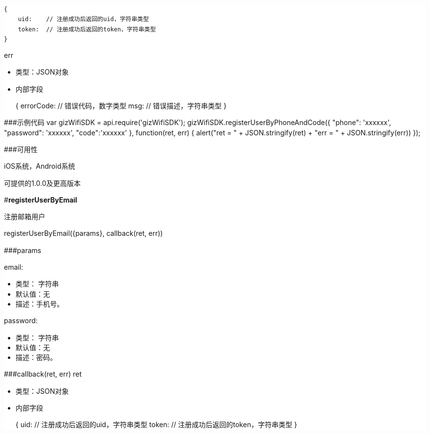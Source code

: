 	{
		uid:  	// 注册成功后返回的uid，字符串类型
		token:	// 注册成功后返回的token，字符串类型
	}

err

* 类型：JSON对象
* 内部字段

	{
		errorCode:	// 错误代码，数字类型
		msg:		// 错误描述，字符串类型
	}

###示例代码
	var gizWifiSDK = api.require('gizWifiSDK');
	gizWifiSDK.registerUserByPhoneAndCode({
	    "phone": 'xxxxxx',
	    "password": 'xxxxxx',
	    "code":'xxxxxx'
	}, function(ret, err) {
	    alert("ret = " + JSON.stringify(ret) + "err = " + JSON.stringify(err))
	});

###可用性

iOS系统，Android系统

可提供的1.0.0及更高版本

#**registerUserByEmail**<div id="a17"></div>
 
注册邮箱用户

registerUserByEmail({params}, callback(ret, err))

###params

email: 

* 类型： 字符串
* 默认值：无
* 描述：手机号。

password: 

* 类型： 字符串
* 默认值：无
* 描述：密码。

###callback(ret, err)
ret

* 类型：JSON对象
* 内部字段

	{
		uid:  	// 注册成功后返回的uid，字符串类型
		token:	// 注册成功后返回的token，字符串类型
	}
